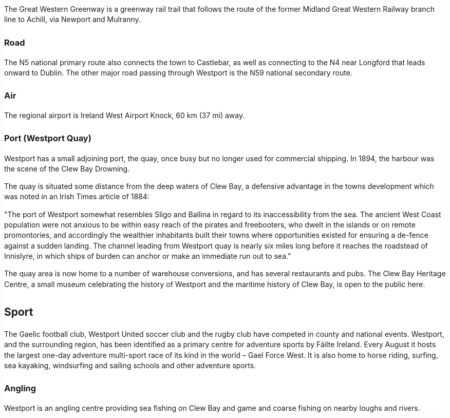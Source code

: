 The Great Western Greenway is a greenway rail trail that follows the
route of the former Midland Great Western Railway branch line to Achill,
via Newport and Mulranny.

### Road

The N5 national primary route also connects the town to Castlebar, as
well as connecting to the N4 near Longford that leads onward to Dublin.
The other major road passing through Westport is the N59 national
secondary route.

### Air

The regional airport is Ireland West Airport Knock, 60 km (37 mi) away.

### Port (Westport Quay)

Westport has a small adjoining port, the quay, once busy but no longer
used for commercial shipping. In 1894, the harbour was the scene of the
Clew Bay Drowning.

The quay is situated some distance from the deep waters of Clew Bay, a
defensive advantage in the towns development which was noted in an Irish
Times article of 1884:

 "The port of Westport somewhat resembles Sligo and Ballina in regard to
its inaccessibility from the sea. The ancient West Coast population were
not anxious to be within easy reach of the pirates and freebooters, who
dwelt in the islands or on remote promontories, and accordingly the
wealthier inhabitants built their towns where opportunities existed for
ensuring a de-fence against a sudden landing. The channel leading from
Westport quay is nearly six miles long before it reaches the roadstead
of Innislyre, in which ships of burden can anchor or make an immediate
run out to sea."

The quay area is now home to a number of warehouse conversions, and has
several restaurants and pubs. The Clew Bay Heritage Centre, a small
museum celebrating the history of Westport and the maritime history of
Clew Bay, is open to the public here.

## Sport

The Gaelic football club, Westport United soccer club and the rugby club
have competed in county and national events. Westport, and the
surrounding region, has been identified as a primary centre for
adventure sports by Fáilte Ireland. Every August it hosts the largest
one-day adventure multi-sport race of its kind in the world – Gael Force
West. It is also home to horse riding, surfing, sea kayaking,
windsurfing and sailing schools and other adventure sports.

### Angling

Westport is an angling centre providing sea fishing on Clew Bay and game
and coarse fishing on nearby loughs and rivers.
